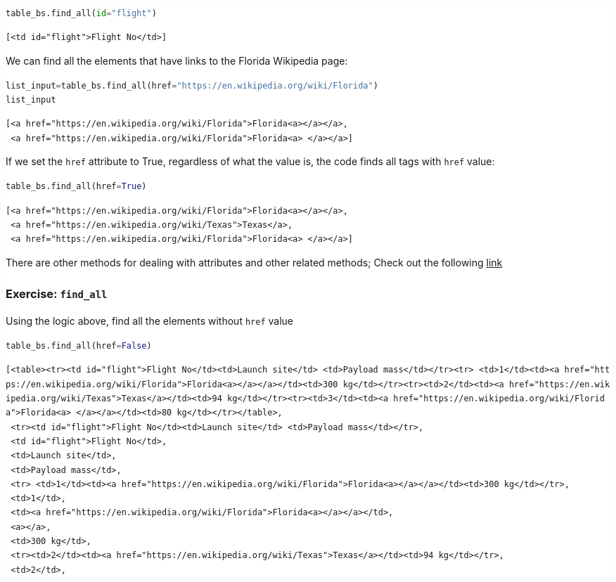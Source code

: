 

```python
table_bs.find_all(id="flight")
```




    [<td id="flight">Flight No</td>]



We can find all the elements that have links to the Florida Wikipedia page:



```python
list_input=table_bs.find_all(href="https://en.wikipedia.org/wiki/Florida")
list_input
```




    [<a href="https://en.wikipedia.org/wiki/Florida">Florida<a></a></a>,
     <a href="https://en.wikipedia.org/wiki/Florida">Florida<a> </a></a>]



If we set the  <code>href</code> attribute to True, regardless of what the value is, the code finds all tags with <code>href</code> value:



```python
table_bs.find_all(href=True)
```




    [<a href="https://en.wikipedia.org/wiki/Florida">Florida<a></a></a>,
     <a href="https://en.wikipedia.org/wiki/Texas">Texas</a>,
     <a href="https://en.wikipedia.org/wiki/Florida">Florida<a> </a></a>]



There are other methods for dealing with attributes and other related methods; Check out the following <a href='https://www.crummy.com/software/BeautifulSoup/bs4/doc/#css-selectors'>link</a>


<h3 id="exer_type">Exercise: <code>find_all</code></h3>


Using the logic above, find all the elements without <code>href</code> value 



```python
table_bs.find_all(href=False)
```




    [<table><tr><td id="flight">Flight No</td><td>Launch site</td> <td>Payload mass</td></tr><tr> <td>1</td><td><a href="https://en.wikipedia.org/wiki/Florida">Florida<a></a></a></td><td>300 kg</td></tr><tr><td>2</td><td><a href="https://en.wikipedia.org/wiki/Texas">Texas</a></td><td>94 kg</td></tr><tr><td>3</td><td><a href="https://en.wikipedia.org/wiki/Florida">Florida<a> </a></a></td><td>80 kg</td></tr></table>,
     <tr><td id="flight">Flight No</td><td>Launch site</td> <td>Payload mass</td></tr>,
     <td id="flight">Flight No</td>,
     <td>Launch site</td>,
     <td>Payload mass</td>,
     <tr> <td>1</td><td><a href="https://en.wikipedia.org/wiki/Florida">Florida<a></a></a></td><td>300 kg</td></tr>,
     <td>1</td>,
     <td><a href="https://en.wikipedia.org/wiki/Florida">Florida<a></a></a></td>,
     <a></a>,
     <td>300 kg</td>,
     <tr><td>2</td><td><a href="https://en.wikipedia.org/wiki/Texas">Texas</a></td><td>94 kg</td></tr>,
     <td>2</td>,